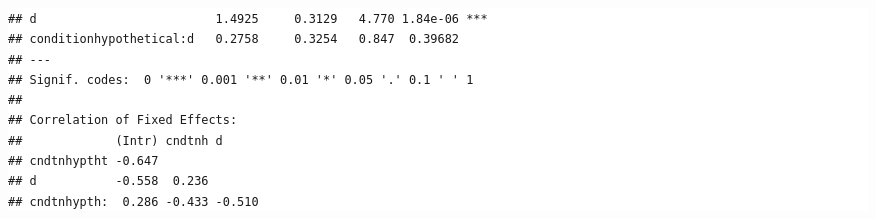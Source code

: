     ## d                         1.4925     0.3129   4.770 1.84e-06 ***
    ## conditionhypothetical:d   0.2758     0.3254   0.847  0.39682    
    ## ---
    ## Signif. codes:  0 '***' 0.001 '**' 0.01 '*' 0.05 '.' 0.1 ' ' 1
    ## 
    ## Correlation of Fixed Effects:
    ##             (Intr) cndtnh d     
    ## cndtnhyptht -0.647              
    ## d           -0.558  0.236       
    ## cndtnhypth:  0.286 -0.433 -0.510
